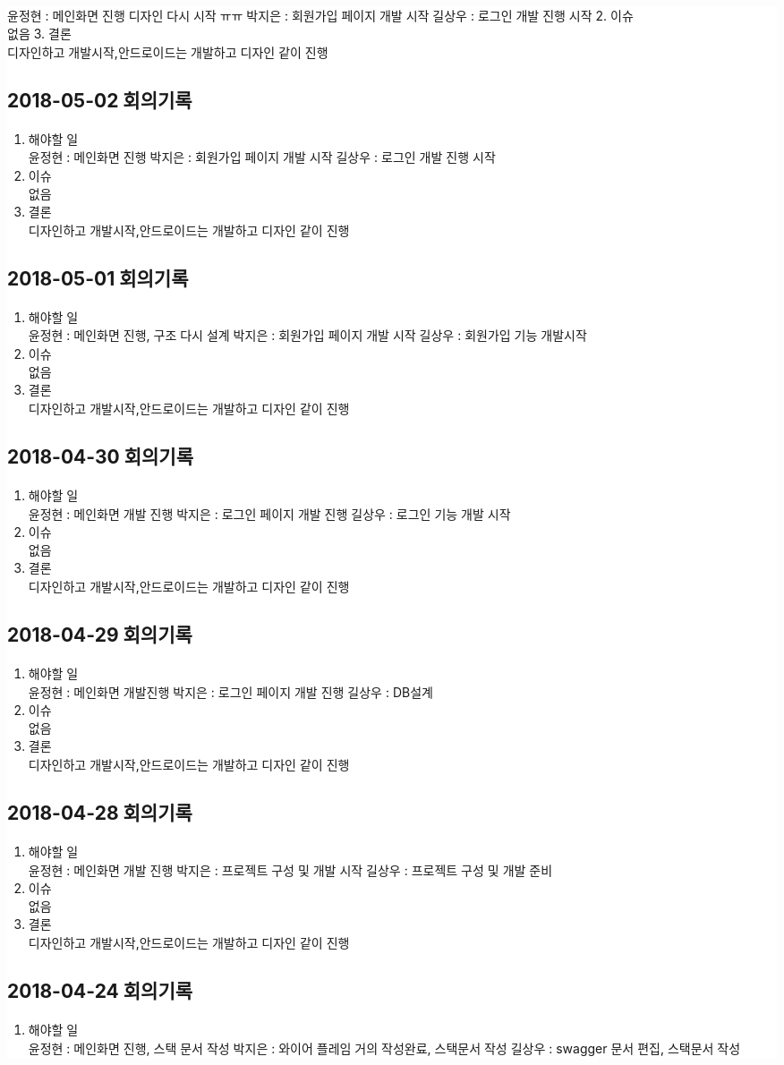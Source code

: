 윤정현 : 메인화면 진행 디자인 다시 시작 ㅠㅠ
박지은 : 회원가입 페이지 개발 시작 
길상우 : 로그인 개발 진행 시작
2. 이슈   
없음
3. 결론  
디자인하고 개발시작,안드로이드는 개발하고 디자인 같이 진행
## 2018-05-02 회의기록
1. 해야할 일  
윤정현 : 메인화면 진행
박지은 : 회원가입 페이지 개발 시작 
길상우 : 로그인 개발 진행 시작
2. 이슈   
없음
3. 결론  
디자인하고 개발시작,안드로이드는 개발하고 디자인 같이 진행
## 2018-05-01 회의기록
1. 해야할 일  
윤정현 : 메인화면 진행, 구조 다시 설계
박지은 : 회원가입 페이지 개발 시작 
길상우 : 회원가입 기능 개발시작 
2. 이슈   
없음
3. 결론  
디자인하고 개발시작,안드로이드는 개발하고 디자인 같이 진행
## 2018-04-30 회의기록
1. 해야할 일  
윤정현 : 메인화면 개발 진행
박지은 : 로그인 페이지 개발 진행
길상우 : 로그인 기능 개발 시작 
2. 이슈   
없음
3. 결론  
디자인하고 개발시작,안드로이드는 개발하고 디자인 같이 진행
## 2018-04-29 회의기록
1. 해야할 일  
윤정현 : 메인화면 개발진행
박지은 : 로그인 페이지 개발 진행
길상우 : DB설계
2. 이슈   
없음
3. 결론  
디자인하고 개발시작,안드로이드는 개발하고 디자인 같이 진행
## 2018-04-28 회의기록
1. 해야할 일  
윤정현 : 메인화면 개발 진행
박지은 : 프로젝트 구성 및 개발 시작
길상우 : 프로젝트 구성 및 개발 준비 
2. 이슈   
없음
3. 결론  
디자인하고 개발시작,안드로이드는 개발하고 디자인 같이 진행
## 2018-04-24 회의기록
1. 해야할 일  
윤정현 : 메인화면 진행, 스택 문서 작성
박지은 : 와이어 플레임 거의 작성완료, 스택문서 작성
길상우 : swagger 문서 편집, 스택문서 작성